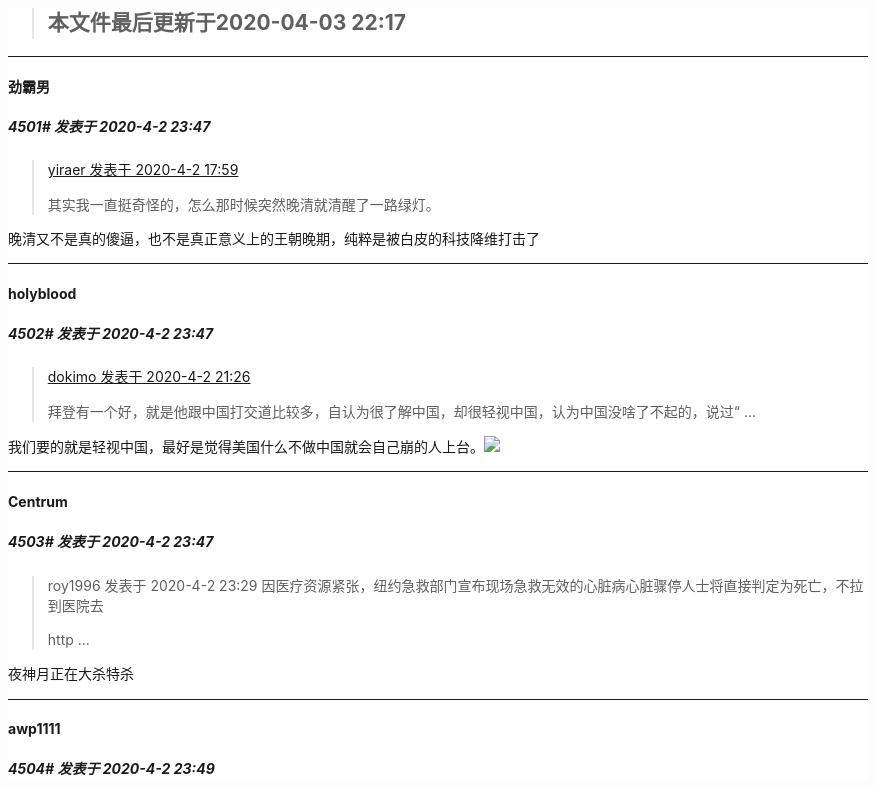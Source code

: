 > ## **本文件最后更新于2020-04-03 22:17** 



*****

####  劲霸男  
##### 4501#       发表于 2020-4-2 23:47



<blockquote><a href="httphttps://bbs.saraba1st.com/2b/forum.php?mod=redirect&amp;goto=findpost&amp;pid=46958112&amp;ptid=1921823" target="_blank">yiraer 发表于 2020-4-2 17:59</a>

其实我一直挺奇怪的，怎么那时候突然晚清就清醒了一路绿灯。</blockquote>
晚清又不是真的傻逼，也不是真正意义上的王朝晚期，纯粹是被白皮的科技降维打击了







*****

####  holyblood  
##### 4502#       发表于 2020-4-2 23:47



<blockquote><a href="httphttps://bbs.saraba1st.com/2b/forum.php?mod=redirect&amp;goto=findpost&amp;pid=46960202&amp;ptid=1921823" target="_blank">dokimo 发表于 2020-4-2 21:26</a>

拜登有一个好，就是他跟中国打交道比较多，自认为很了解中国，却很轻视中国，认为中国没啥了不起的，说过“ ...</blockquote>
我们要的就是轻视中国，最好是觉得美国什么不做中国就会自己崩的人上台。<img src="https://static.saraba1st.com/image/smiley/face2017/245.png" referrerpolicy="no-referrer">







*****

####  Centrum  
##### 4503#       发表于 2020-4-2 23:47



<blockquote>roy1996 发表于 2020-4-2 23:29
因医疗资源紧张，纽约急救部门宣布现场急救无效的心脏病心脏骤停人士将直接判定为死亡，不拉到医院去


http ...</blockquote>
夜神月正在大杀特杀







*****

####  awp1111  
##### 4504#       发表于 2020-4-2 23:49

